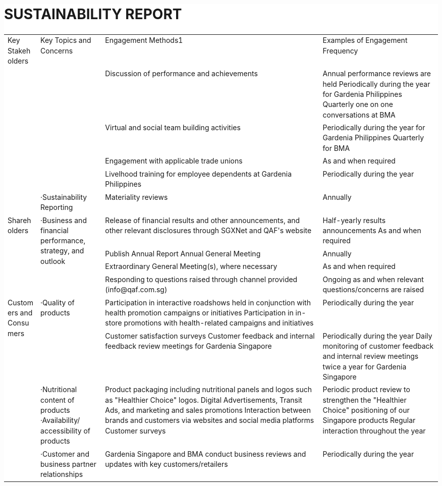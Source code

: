 # SUSTAINABILITY REPORT

<table><tr><td>Key Stakeholders</td><td>Key Topics and 
Concerns</td><td>Engagement Methods1</td><td>Examples of Engagement 
Frequency</td></tr><tr><td rowspan="5"></td><td rowspan="4"></td><td>Discussion of performance and 
achievements</td><td>Annual performance reviews are held
Periodically during the year for Gardenia Philippines
Quarterly one on one conversations at BMA</td></tr><tr><td>Virtual and social team building 
activities</td><td>Periodically during the year for Gardenia Philippines
Quarterly for BMA</td></tr><tr><td>Engagement with applicable 
trade unions</td><td>As and when required</td></tr><tr><td>Livelhood training for employee 
dependents at Gardenia 
Philippines</td><td>Periodically during the year</td></tr><tr><td>·Sustainability 
Reporting</td><td>Materiality reviews</td><td>Annually</td></tr><tr><td rowspan="4">Shareholders</td><td rowspan="4">·Business 
and financial 
performance, 
strategy, and 
outlook</td><td>Release of financial results and 
other announcements, and other 
relevant disclosures through 
SGXNet and QAF&#x27;s website</td><td>Half-yearly results 
announcements
As and when required</td></tr><tr><td>Publish Annual Report
Annual General Meeting</td><td>Annually</td></tr><tr><td>Extraordinary General Meeting(s), 
where necessary</td><td>As and when required</td></tr><tr><td>Responding to questions raised 
through channel provided 
(info@qaf.com.sg)</td><td>Ongoing as and when relevant questions/concerns are raised</td></tr><tr><td rowspan="4">Customers and 
Consumers</td><td rowspan="2">·Quality of products</td><td>Participation in interactive 
roadshows held in conjunction 
with health promotion campaigns 
or initiatives
Participation in in-store 
promotions with health-related 
campaigns and initiatives</td><td>Periodically during the year</td></tr><tr><td>Customer satisfaction surveys
Customer feedback and internal 
feedback review meetings for Gardenia Singapore</td><td>Periodically during the year
Daily monitoring of customer feedback and internal review meetings twice a year for Gardenia Singapore</td></tr><tr><td>·Nutritional content 
of products
·Availability/
accessibility of 
products</td><td>Product packaging including 
nutritional panels and logos such 
as &quot;Healthier Choice&quot; logos.
Digital Advertisements, Transit 
Ads, and marketing and sales 
promotions
Interaction between brands and 
customers via websites and 
social media platforms
Customer surveys</td><td>Periodic product review to strengthen the &quot;Healthier Choice&quot; positioning of our Singapore products
Regular interaction throughout the year</td></tr><tr><td>·Customer and 
business partner 
relationships</td><td>Gardenia Singapore and BMA 
conduct business reviews and updates with key customers/retailers</td><td>Periodically during the year</td></tr></table>
